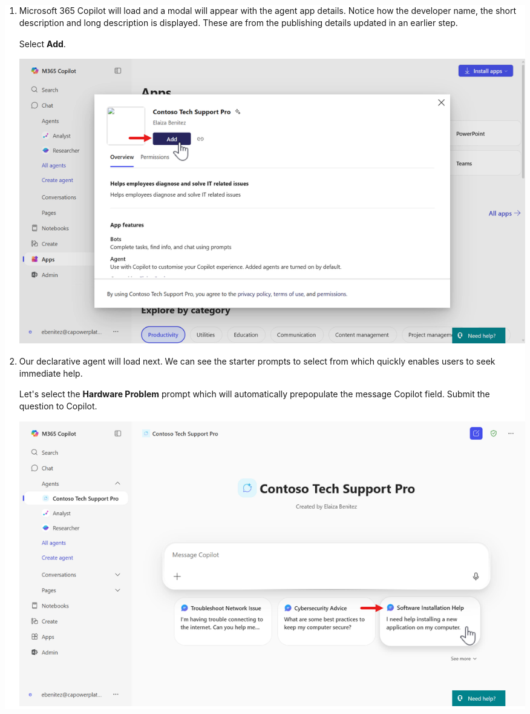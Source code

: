 1. Microsoft 365 Copilot will load and a modal will appear with the agent app details.
   Notice how the developer name, the short description and long description is displayed. These are from the publishing details updated in an earlier step.

      Select **Add**.

      ![Availability options](assets/3.4_07_AgentAppDetails.png)

1. Our declarative agent will load next. We can see the starter prompts to select from which quickly enables users to seek immediate help.

      Let's select the **Hardware Problem** prompt which will automatically prepopulate the message Copilot field. Submit the question to Copilot.

      ![Select starter prompt](assets/3.4_08_SelectStarterPrompt.png)
